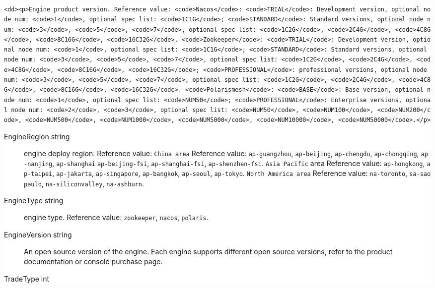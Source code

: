     <dd><p>Engine product version. Reference value: <code>Nacos</code>: <code>TRIAL</code>: Development version, optional node num: <code>1</code>, optional spec list: <code>1C1G</code>; <code>STANDARD</code>: Standard versions, optional node num: <code>3</code>, <code>5</code>, <code>7</code>, optional spec list: <code>1C2G</code>, <code>2C4G</code>, <code>4C8G</code>, <code>8C16G</code>, <code>16C32G</code>. <code>Zookeeper</code>: <code>TRIAL</code>: Development version, optional node num: <code>1</code>, optional spec list: <code>1C1G</code>; <code>STANDARD</code>: Standard versions, optional node num: <code>3</code>, <code>5</code>, <code>7</code>, optional spec list: <code>1C2G</code>, <code>2C4G</code>, <code>4C8G</code>, <code>8C16G</code>, <code>16C32G</code>; <code>PROFESSIONAL</code>: professional versions, optional node num: <code>3</code>, <code>5</code>, <code>7</code>, optional spec list: <code>1C2G</code>, <code>2C4G</code>, <code>4C8G</code>, <code>8C16G</code>, <code>16C32G</code>. <code>Polarismesh</code>: <code>BASE</code>: Base version, optional node num: <code>1</code>, optional spec list: <code>NUM50</code>; <code>PROFESSIONAL</code>: Enterprise versions, optional node num: <code>2</code>, <code>3</code>, optional spec list: <code>NUM50</code>, <code>NUM100</code>, <code>NUM200</code>, <code>NUM500</code>, <code>NUM1000</code>, <code>NUM5000</code>, <code>NUM10000</code>, <code>NUM50000</code>.</p>
</dd><dt class="property-required"
            title="Required">
        <span id="engineregion_csharp">
<a data-swiftype-name="resource-property" data-swiftype-type="text" href="#engineregion_csharp" style="color: inherit; text-decoration: inherit;">Engine<wbr>Region</a>
</span>
        <span class="property-indicator"></span>
        <span class="property-type">string</span>
    </dt>
    <dd><p>engine deploy region. Reference value: <code>China area</code> Reference value: <code>ap-guangzhou</code>, <code>ap-beijing</code>, <code>ap-chengdu</code>, <code>ap-chongqing</code>, <code>ap-nanjing</code>, <code>ap-shanghai</code> <code>ap-beijing-fsi</code>, <code>ap-shanghai-fsi</code>, <code>ap-shenzhen-fsi</code>. <code>Asia Pacific</code> area Reference value: <code>ap-hongkong</code>, <code>ap-taipei</code>, <code>ap-jakarta</code>, <code>ap-singapore</code>, <code>ap-bangkok</code>, <code>ap-seoul</code>, <code>ap-tokyo</code>. <code>North America area</code> Reference value: <code>na-toronto</code>, <code>sa-saopaulo</code>, <code>na-siliconvalley</code>, <code>na-ashburn</code>.</p>
</dd><dt class="property-required"
            title="Required">
        <span id="enginetype_csharp">
<a data-swiftype-name="resource-property" data-swiftype-type="text" href="#enginetype_csharp" style="color: inherit; text-decoration: inherit;">Engine<wbr>Type</a>
</span>
        <span class="property-indicator"></span>
        <span class="property-type">string</span>
    </dt>
    <dd><p>engine type. Reference value: <code>zookeeper</code>, <code>nacos</code>, <code>polaris</code>.</p>
</dd><dt class="property-required"
            title="Required">
        <span id="engineversion_csharp">
<a data-swiftype-name="resource-property" data-swiftype-type="text" href="#engineversion_csharp" style="color: inherit; text-decoration: inherit;">Engine<wbr>Version</a>
</span>
        <span class="property-indicator"></span>
        <span class="property-type">string</span>
    </dt>
    <dd><p>An open source version of the engine. Each engine supports different open source versions, refer to the product documentation or console purchase page.</p>
</dd><dt class="property-required"
            title="Required">
        <span id="tradetype_csharp">
<a data-swiftype-name="resource-property" data-swiftype-type="text" href="#tradetype_csharp" style="color: inherit; text-decoration: inherit;">Trade<wbr>Type</a>
</span>
        <span class="property-indicator"></span>
        <span class="property-type">int</span>
    </dt>